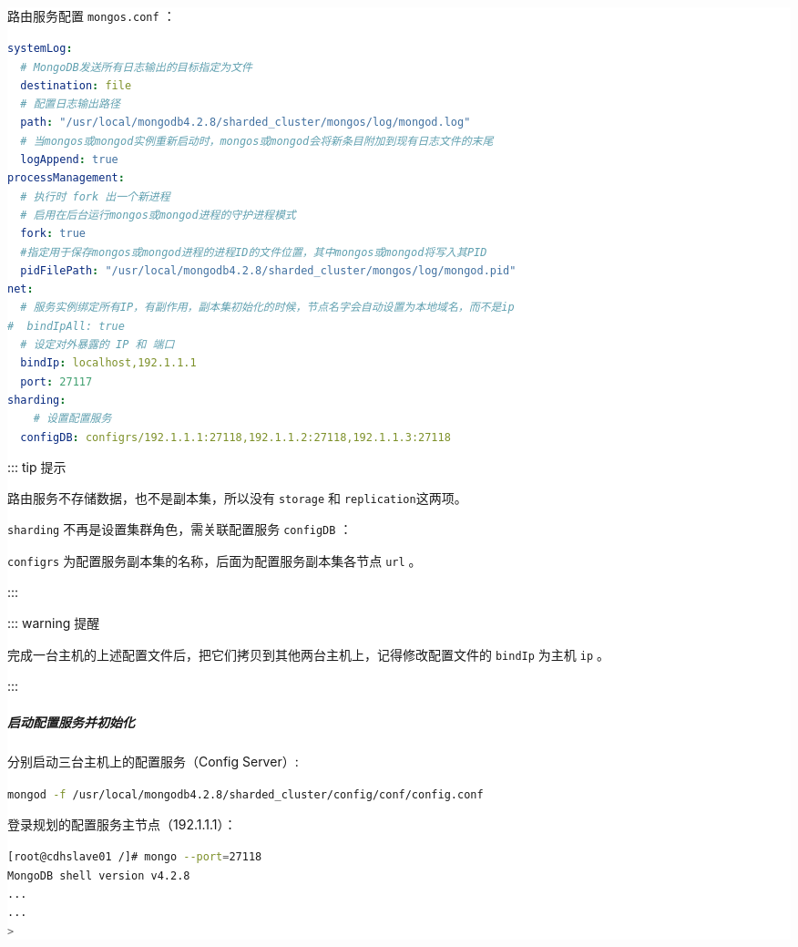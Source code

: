 路由服务配置 `mongos.conf` ：

```yaml
systemLog:
  # MongoDB发送所有日志输出的目标指定为文件
  destination: file
  # 配置日志输出路径
  path: "/usr/local/mongodb4.2.8/sharded_cluster/mongos/log/mongod.log"
  # 当mongos或mongod实例重新启动时，mongos或mongod会将新条目附加到现有日志文件的末尾
  logAppend: true
processManagement:
  # 执行时 fork 出一个新进程
  # 启用在后台运行mongos或mongod进程的守护进程模式
  fork: true
  #指定用于保存mongos或mongod进程的进程ID的文件位置，其中mongos或mongod将写入其PID
  pidFilePath: "/usr/local/mongodb4.2.8/sharded_cluster/mongos/log/mongod.pid"
net:
  # 服务实例绑定所有IP，有副作用，副本集初始化的时候，节点名字会自动设置为本地域名，而不是ip
#  bindIpAll: true
  # 设定对外暴露的 IP 和 端口
  bindIp: localhost,192.1.1.1
  port: 27117
sharding:
	# 设置配置服务
  configDB: configrs/192.1.1.1:27118,192.1.1.2:27118,192.1.1.3:27118
```

::: tip 提示

路由服务不存储数据，也不是副本集，所以没有 `storage` 和 `replication`这两项。

`sharding` 不再是设置集群角色，需关联配置服务 `configDB` ：

`configrs` 为配置服务副本集的名称，后面为配置服务副本集各节点 `url` 。

:::

::: warning 提醒

完成一台主机的上述配置文件后，把它们拷贝到其他两台主机上，记得修改配置文件的 `bindIp` 为主机 `ip` 。

:::

##### 启动配置服务并初始化

分别启动三台主机上的配置服务（Config Server）:

```sh
mongod -f /usr/local/mongodb4.2.8/sharded_cluster/config/conf/config.conf
```

登录规划的配置服务主节点（192.1.1.1）：

```sh
[root@cdhslave01 /]# mongo --port=27118
MongoDB shell version v4.2.8
...
...
> 
```
